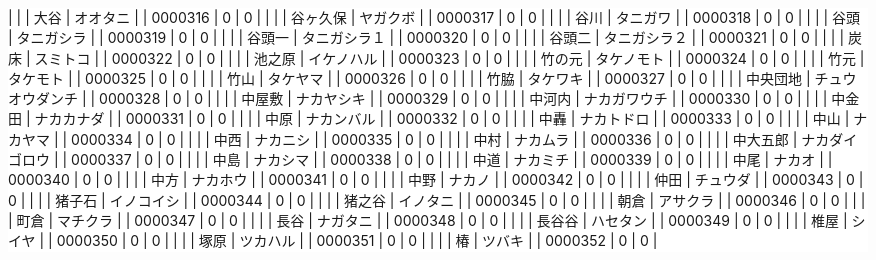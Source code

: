|  |  | 大谷 |   オオタニ |  | 0000316 | 0 | 0 |
|  |  | 谷ヶ久保 |   ヤガクボ |  | 0000317 | 0 | 0 |
|  |  | 谷川 |   タニガワ |  | 0000318 | 0 | 0 |
|  |  | 谷頭 |   タニガシラ |  | 0000319 | 0 | 0 |
|  |  | 谷頭一 |   タニガシラ１ |  | 0000320 | 0 | 0 |
|  |  | 谷頭二 |   タニガシラ２ |  | 0000321 | 0 | 0 |
|  |  | 炭床 |   スミトコ |  | 0000322 | 0 | 0 |
|  |  | 池之原 |   イケノハル |  | 0000323 | 0 | 0 |
|  |  | 竹の元 |   タケノモト |  | 0000324 | 0 | 0 |
|  |  | 竹元 |   タケモト |  | 0000325 | 0 | 0 |
|  |  | 竹山 |   タケヤマ |  | 0000326 | 0 | 0 |
|  |  | 竹脇 |   タケワキ |  | 0000327 | 0 | 0 |
|  |  | 中央団地 |   チュウオウダンチ |  | 0000328 | 0 | 0 |
|  |  | 中屋敷 |   ナカヤシキ |  | 0000329 | 0 | 0 |
|  |  | 中河内 |   ナカガワウチ |  | 0000330 | 0 | 0 |
|  |  | 中金田 |   ナカカナダ |  | 0000331 | 0 | 0 |
|  |  | 中原 |   ナカンバル |  | 0000332 | 0 | 0 |
|  |  | 中轟 |   ナカトドロ |  | 0000333 | 0 | 0 |
|  |  | 中山 |   ナカヤマ |  | 0000334 | 0 | 0 |
|  |  | 中西 |   ナカニシ |  | 0000335 | 0 | 0 |
|  |  | 中村 |   ナカムラ |  | 0000336 | 0 | 0 |
|  |  | 中大五郎 |   ナカダイゴロウ |  | 0000337 | 0 | 0 |
|  |  | 中島 |   ナカシマ |  | 0000338 | 0 | 0 |
|  |  | 中道 |   ナカミチ |  | 0000339 | 0 | 0 |
|  |  | 中尾 |   ナカオ |  | 0000340 | 0 | 0 |
|  |  | 中方 |   ナカホウ |  | 0000341 | 0 | 0 |
|  |  | 中野 |   ナカノ |  | 0000342 | 0 | 0 |
|  |  | 仲田 |   チュウダ |  | 0000343 | 0 | 0 |
|  |  | 猪子石 |   イノコイシ |  | 0000344 | 0 | 0 |
|  |  | 猪之谷 |   イノタニ |  | 0000345 | 0 | 0 |
|  |  | 朝倉 |   アサクラ |  | 0000346 | 0 | 0 |
|  |  | 町倉 |   マチクラ |  | 0000347 | 0 | 0 |
|  |  | 長谷 |   ナガタニ |  | 0000348 | 0 | 0 |
|  |  | 長谷谷 |   ハセタン |  | 0000349 | 0 | 0 |
|  |  | 椎屋 |   シイヤ |  | 0000350 | 0 | 0 |
|  |  | 塚原 |   ツカハル |  | 0000351 | 0 | 0 |
|  |  | 椿 |   ツバキ |  | 0000352 | 0 | 0 |